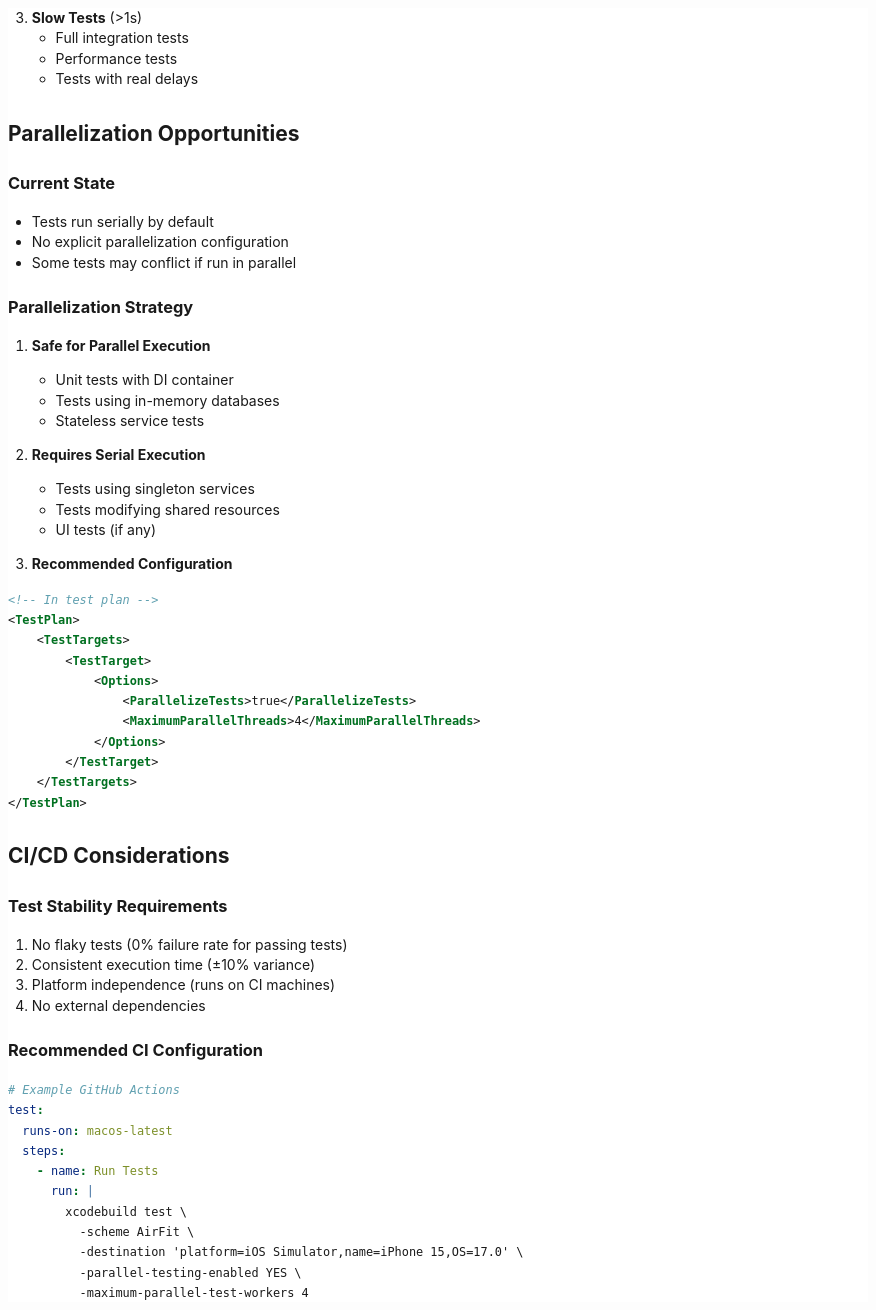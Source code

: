 3. **Slow Tests** (>1s)
   - Full integration tests
   - Performance tests
   - Tests with real delays

## Parallelization Opportunities

### Current State
- Tests run serially by default
- No explicit parallelization configuration
- Some tests may conflict if run in parallel

### Parallelization Strategy

1. **Safe for Parallel Execution**
   - Unit tests with DI container
   - Tests using in-memory databases
   - Stateless service tests

2. **Requires Serial Execution**
   - Tests using singleton services
   - Tests modifying shared resources
   - UI tests (if any)

3. **Recommended Configuration**
```xml
<!-- In test plan -->
<TestPlan>
    <TestTargets>
        <TestTarget>
            <Options>
                <ParallelizeTests>true</ParallelizeTests>
                <MaximumParallelThreads>4</MaximumParallelThreads>
            </Options>
        </TestTarget>
    </TestTargets>
</TestPlan>
```

## CI/CD Considerations

### Test Stability Requirements
1. No flaky tests (0% failure rate for passing tests)
2. Consistent execution time (±10% variance)
3. Platform independence (runs on CI machines)
4. No external dependencies

### Recommended CI Configuration
```yaml
# Example GitHub Actions
test:
  runs-on: macos-latest
  steps:
    - name: Run Tests
      run: |
        xcodebuild test \
          -scheme AirFit \
          -destination 'platform=iOS Simulator,name=iPhone 15,OS=17.0' \
          -parallel-testing-enabled YES \
          -maximum-parallel-test-workers 4
```
